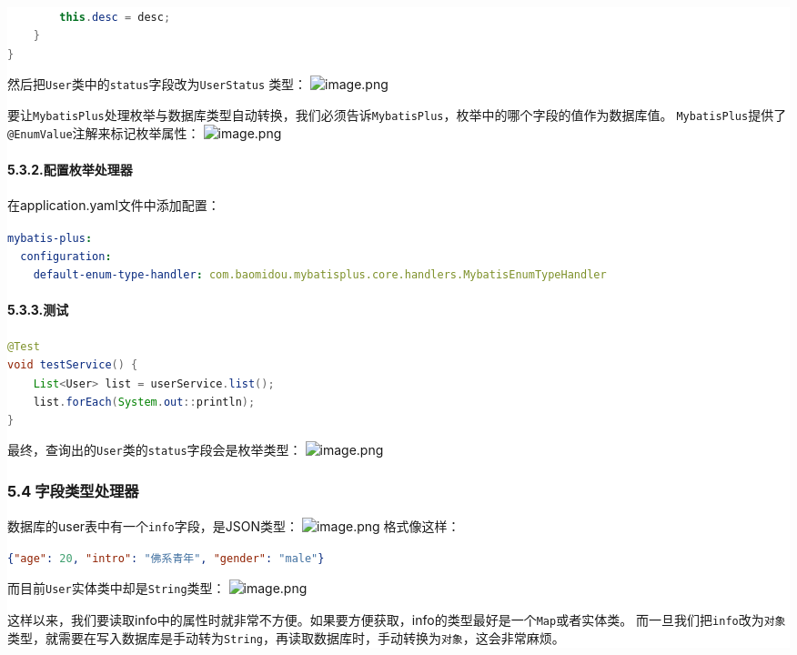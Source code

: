 ```java
        this.desc = desc;
    }
}

```

然后把`User`类中的`status`字段改为`UserStatus` 类型：
![image.png](https://cdn.nlark.com/yuque/0/2023/png/27967491/1688207388430-424b3be8-4c08-4c31-aa73-7b41e271a760.png#averageHue=%23f6f7f2&clientId=ucdd19af3-b6b9-4&from=paste&height=340&id=ua014304a&originHeight=422&originWidth=714&originalType=binary&ratio=1.2395833730697632&rotation=0&showTitle=false&size=47282&status=done&style=none&taskId=u2e238813-09bf-4ab7-8ddf-8c8f581014c&title=&width=575.9999815355836)


要让`MybatisPlus`处理枚举与数据库类型自动转换，我们必须告诉`MybatisPlus`，枚举中的哪个字段的值作为数据库值。
`MybatisPlus`提供了`@EnumValue`注解来标记枚举属性：
![image.png](https://cdn.nlark.com/yuque/0/2023/png/27967491/1688206653554-4bc9d7a3-3c39-4981-a8ba-6f06ba7df734.png#averageHue=%23f8fbf6&clientId=ucdd19af3-b6b9-4&from=paste&height=418&id=ua72da7b8&originHeight=518&originWidth=635&originalType=binary&ratio=1.2395833730697632&rotation=0&showTitle=false&size=67892&status=done&style=none&taskId=ua1ac546f-70cf-4525-a941-afce46f09a2&title=&width=512.2688911415904)

#### 5.3.2.配置枚举处理器

在application.yaml文件中添加配置：

```yaml
mybatis-plus:
  configuration:
    default-enum-type-handler: com.baomidou.mybatisplus.core.handlers.MybatisEnumTypeHandler
```

#### 5.3.3.测试

```java
@Test
void testService() {
    List<User> list = userService.list();
    list.forEach(System.out::println);
}
```

最终，查询出的`User`类的`status`字段会是枚举类型：
![image.png](https://cdn.nlark.com/yuque/0/2023/png/27967491/1688207514989-da3d683d-641b-4a05-8330-ec1818604dd4.png#averageHue=%23f7faf3&clientId=ucdd19af3-b6b9-4&from=paste&height=272&id=u5c65f589&originHeight=337&originWidth=758&originalType=binary&ratio=1.2395833730697632&rotation=0&showTitle=false&size=70020&status=done&style=none&taskId=ub88fd551-ea20-4385-9696-bc4800cc4d4&title=&width=611.4957787170481)


### 5.4 字段类型处理器

数据库的user表中有一个`info`字段，是JSON类型：
![image.png](https://cdn.nlark.com/yuque/0/2023/png/27967491/1688212092835-57dab221-e046-48f4-907a-d3bf18fc2a30.png#averageHue=%23f7f6f4&clientId=ucdd19af3-b6b9-4&from=paste&height=245&id=u3dcab959&originHeight=304&originWidth=761&originalType=binary&ratio=1.2395833730697632&rotation=0&showTitle=false&size=31811&status=done&style=none&taskId=ubba2f760-5128-4d52-9412-f54fceaf94a&title=&width=613.9159467066934)
格式像这样：

```json
{"age": 20, "intro": "佛系青年", "gender": "male"}
```

而目前`User`实体类中却是`String`类型：
![image.png](https://cdn.nlark.com/yuque/0/2023/png/27967491/1688212175474-81e91aec-2ef3-4305-9dc6-28d20e139688.png#averageHue=%23f5f8f4&clientId=ucdd19af3-b6b9-4&from=paste&height=310&id=u65d78d1d&originHeight=384&originWidth=814&originalType=binary&ratio=1.2395833730697632&rotation=0&showTitle=false&size=46824&status=done&style=none&taskId=u674ba30b-a2fd-4c65-9c1f-acc92e124de&title=&width=656.6722478570939)

这样以来，我们要读取info中的属性时就非常不方便。如果要方便获取，info的类型最好是一个`Map`或者实体类。
而一旦我们把`info`改为`对象`类型，就需要在写入数据库是手动转为`String`，再读取数据库时，手动转换为`对象`，这会非常麻烦。
